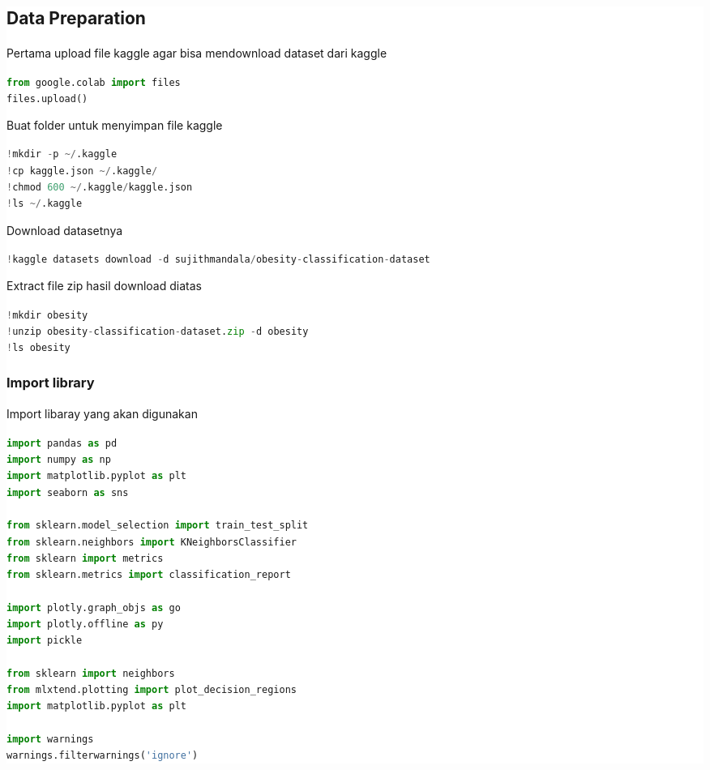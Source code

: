 ## Data Preparation

Pertama upload file kaggle agar bisa mendownload dataset dari kaggle

```py
from google.colab import files
files.upload()
```

Buat folder untuk menyimpan file kaggle

```py
!mkdir -p ~/.kaggle
!cp kaggle.json ~/.kaggle/
!chmod 600 ~/.kaggle/kaggle.json
!ls ~/.kaggle
```

Download datasetnya

```py
!kaggle datasets download -d sujithmandala/obesity-classification-dataset
```

Extract file zip hasil download diatas

```py
!mkdir obesity
!unzip obesity-classification-dataset.zip -d obesity
!ls obesity
```

### Import library

Import libaray yang akan digunakan

```py
import pandas as pd
import numpy as np
import matplotlib.pyplot as plt
import seaborn as sns

from sklearn.model_selection import train_test_split
from sklearn.neighbors import KNeighborsClassifier
from sklearn import metrics
from sklearn.metrics import classification_report

import plotly.graph_objs as go
import plotly.offline as py
import pickle

from sklearn import neighbors
from mlxtend.plotting import plot_decision_regions
import matplotlib.pyplot as plt

import warnings
warnings.filterwarnings('ignore')
```
